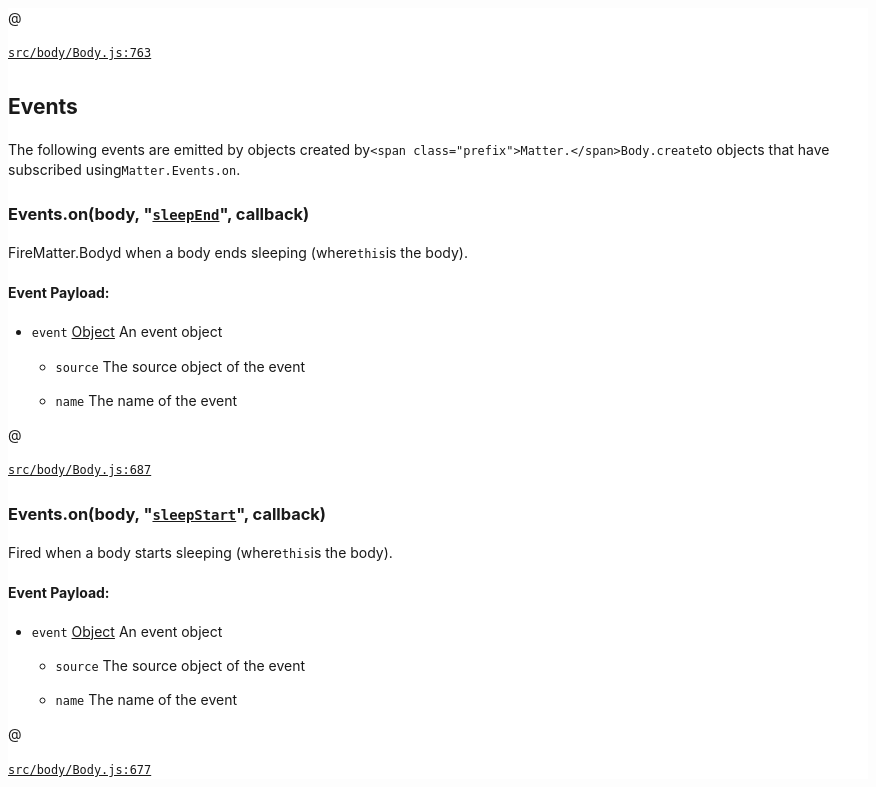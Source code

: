 @

[`src/body/Body.js:763`](http://brm.io/matter-js/docs/files/src_body_Body.js.html#l763)

## Events

The following events are emitted by objects created by`<span class="prefix">Matter.</span>Body.create`to objects that have subscribed using`Matter.Events.on`.

### Events.on\(body, "[`sleepEnd`](http://brm.io/matter-js/docs/classes/Body.html#event_sleepEnd)", callback\)



FireMatter.Bodyd when a body ends sleeping \(where`this`is the body\).

#### Event Payload:

* `event`
  [Object](https://developer.mozilla.org/en-US/docs/Web/JavaScript/Reference/Global_Objects/Object)
  An event object

  * `source`
    The source object of the event

  * `name`
    The name of the event

@

[`src/body/Body.js:687`](http://brm.io/matter-js/docs/files/src_body_Body.js.html#l687)

### Events.on\(body, "[`sleepStart`](http://brm.io/matter-js/docs/classes/Body.html#event_sleepStart)", callback\)



Fired when a body starts sleeping \(where`this`is the body\).

#### Event Payload:

* `event`
  [Object](https://developer.mozilla.org/en-US/docs/Web/JavaScript/Reference/Global_Objects/Object)
  An event object

  * `source`
    The source object of the event

  * `name`
    The name of the event

@

[`src/body/Body.js:677`](http://brm.io/matter-js/docs/files/src_body_Body.js.html#l677)

